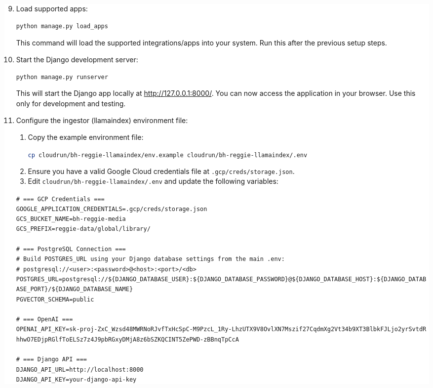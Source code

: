 9. Load supported apps:
   ```sh
   python manage.py load_apps
   ```
   This command will load the supported integrations/apps into your system. Run this after the previous setup steps.

10. Start the Django development server:
    ```sh
    python manage.py runserver
    ```
    This will start the Django app locally at http://127.0.0.1:8000/. You can now access the application in your browser. Use this only for development and testing.

11. Configure the ingestor (llamaindex) environment file:
    1. Copy the example environment file:
       ```sh
       cp cloudrun/bh-reggie-llamaindex/env.example cloudrun/bh-reggie-llamaindex/.env
       ```
    2. Ensure you have a valid Google Cloud credentials file at `.gcp/creds/storage.json`.
    3. Edit `cloudrun/bh-reggie-llamaindex/.env` and update the following variables:

    ```env
    # === GCP Credentials ===
    GOOGLE_APPLICATION_CREDENTIALS=.gcp/creds/storage.json
    GCS_BUCKET_NAME=bh-reggie-media
    GCS_PREFIX=reggie-data/global/library/

    # === PostgreSQL Connection ===
    # Build POSTGRES_URL using your Django database settings from the main .env:
    # postgresql://<user>:<password>@<host>:<port>/<db>
    POSTGRES_URL=postgresql://${DJANGO_DATABASE_USER}:${DJANGO_DATABASE_PASSWORD}@${DJANGO_DATABASE_HOST}:${DJANGO_DATABASE_PORT}/${DJANGO_DATABASE_NAME}
    PGVECTOR_SCHEMA=public

    # === OpenAI ===
    OPENAI_API_KEY=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

    # === Django API ===
    DJANGO_API_URL=http://localhost:8000
    DJANGO_API_KEY=your-django-api-key
    ```
    